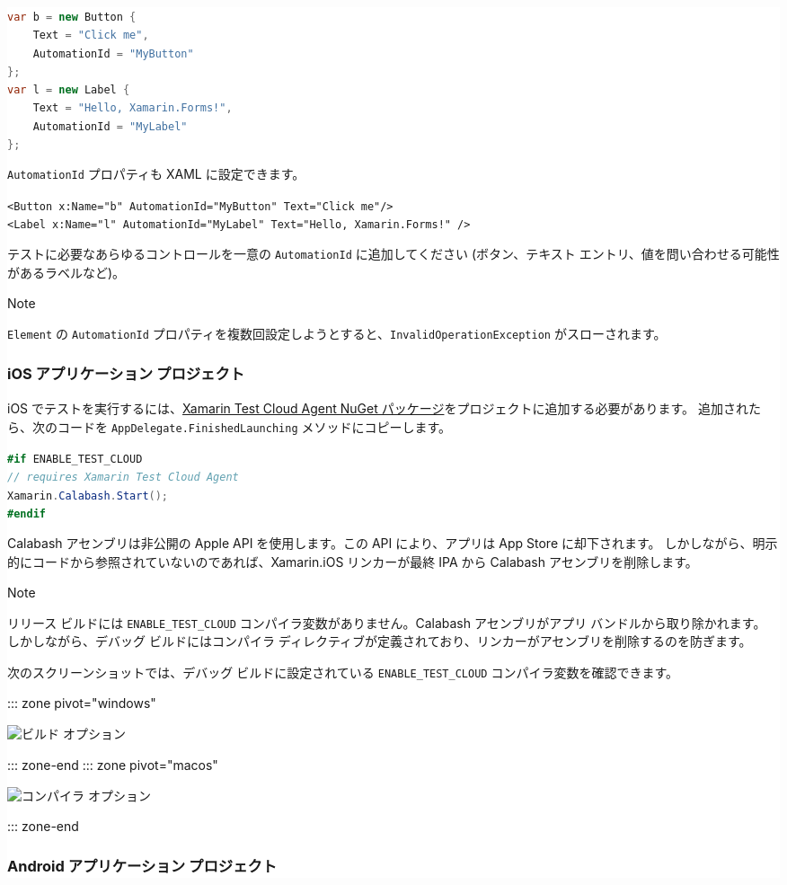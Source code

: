 ```csharp
var b = new Button {
    Text = "Click me",
    AutomationId = "MyButton"
};
var l = new Label {
    Text = "Hello, Xamarin.Forms!",
    AutomationId = "MyLabel"
};
```

`AutomationId` プロパティも XAML に設定できます。

```xaml
<Button x:Name="b" AutomationId="MyButton" Text="Click me"/>
<Label x:Name="l" AutomationId="MyLabel" Text="Hello, Xamarin.Forms!" />
```

テストに必要なあらゆるコントロールを一意の `AutomationId` に追加してください (ボタン、テキスト エントリ、値を問い合わせる可能性があるラベルなど)。

> [!NOTE]
> `Element` の `AutomationId` プロパティを複数回設定しようとすると、`InvalidOperationException` がスローされます。

### <a name="ios-application-project"></a>iOS アプリケーション プロジェクト

iOS でテストを実行するには、[Xamarin Test Cloud Agent NuGet パッケージ](https://www.nuget.org/packages/Xamarin.TestCloud.Agent/)をプロジェクトに追加する必要があります。 追加されたら、次のコードを `AppDelegate.FinishedLaunching` メソッドにコピーします。

```csharp
#if ENABLE_TEST_CLOUD
// requires Xamarin Test Cloud Agent
Xamarin.Calabash.Start();
#endif
```

Calabash アセンブリは非公開の Apple API を使用します。この API により、アプリは App Store に却下されます。 しかしながら、明示的にコードから参照されていないのであれば、Xamarin.iOS リンカーが最終 IPA から Calabash アセンブリを削除します。

> [!NOTE]
> リリース ビルドには `ENABLE_TEST_CLOUD` コンパイラ変数がありません。Calabash アセンブリがアプリ バンドルから取り除かれます。 しかしながら、デバッグ ビルドにはコンパイラ ディレクティブが定義されており、リンカーがアセンブリを削除するのを防ぎます。

次のスクリーンショットでは、デバッグ ビルドに設定されている `ENABLE_TEST_CLOUD` コンパイラ変数を確認できます。

::: zone pivot="windows"

![](uitest-and-test-cloud-images/12-compiler-directive-vs.png "ビルド オプション")

::: zone-end
::: zone pivot="macos"

![](uitest-and-test-cloud-images/11-compiler-directive-xs.png "コンパイラ オプション")

::: zone-end

### <a name="android-application-project"></a>Android アプリケーション プロジェクト
